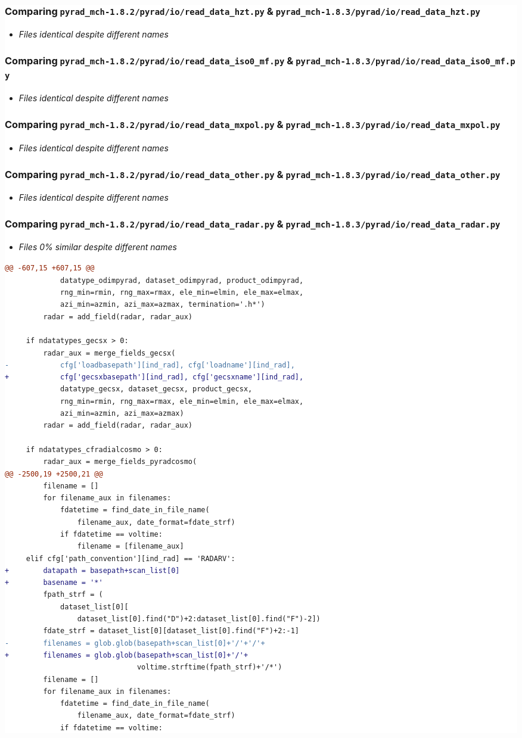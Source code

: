 ### Comparing `pyrad_mch-1.8.2/pyrad/io/read_data_hzt.py` & `pyrad_mch-1.8.3/pyrad/io/read_data_hzt.py`

 * *Files identical despite different names*

### Comparing `pyrad_mch-1.8.2/pyrad/io/read_data_iso0_mf.py` & `pyrad_mch-1.8.3/pyrad/io/read_data_iso0_mf.py`

 * *Files identical despite different names*

### Comparing `pyrad_mch-1.8.2/pyrad/io/read_data_mxpol.py` & `pyrad_mch-1.8.3/pyrad/io/read_data_mxpol.py`

 * *Files identical despite different names*

### Comparing `pyrad_mch-1.8.2/pyrad/io/read_data_other.py` & `pyrad_mch-1.8.3/pyrad/io/read_data_other.py`

 * *Files identical despite different names*

### Comparing `pyrad_mch-1.8.2/pyrad/io/read_data_radar.py` & `pyrad_mch-1.8.3/pyrad/io/read_data_radar.py`

 * *Files 0% similar despite different names*

```diff
@@ -607,15 +607,15 @@
             datatype_odimpyrad, dataset_odimpyrad, product_odimpyrad,
             rng_min=rmin, rng_max=rmax, ele_min=elmin, ele_max=elmax,
             azi_min=azmin, azi_max=azmax, termination='.h*')
         radar = add_field(radar, radar_aux)
 
     if ndatatypes_gecsx > 0:
         radar_aux = merge_fields_gecsx(
-            cfg['loadbasepath'][ind_rad], cfg['loadname'][ind_rad],
+            cfg['gecsxbasepath'][ind_rad], cfg['gecsxname'][ind_rad],
             datatype_gecsx, dataset_gecsx, product_gecsx,
             rng_min=rmin, rng_max=rmax, ele_min=elmin, ele_max=elmax,
             azi_min=azmin, azi_max=azmax)
         radar = add_field(radar, radar_aux)
         
     if ndatatypes_cfradialcosmo > 0:
         radar_aux = merge_fields_pyradcosmo(
@@ -2500,19 +2500,21 @@
         filename = []
         for filename_aux in filenames:
             fdatetime = find_date_in_file_name(
                 filename_aux, date_format=fdate_strf)
             if fdatetime == voltime:
                 filename = [filename_aux]
     elif cfg['path_convention'][ind_rad] == 'RADARV':
+        datapath = basepath+scan_list[0]
+        basename = '*'
         fpath_strf = (
             dataset_list[0][
                 dataset_list[0].find("D")+2:dataset_list[0].find("F")-2])
         fdate_strf = dataset_list[0][dataset_list[0].find("F")+2:-1]
-        filenames = glob.glob(basepath+scan_list[0]+'/'+'/'+
+        filenames = glob.glob(basepath+scan_list[0]+'/'+
                               voltime.strftime(fpath_strf)+'/*')
         filename = []
         for filename_aux in filenames:
             fdatetime = find_date_in_file_name(
                 filename_aux, date_format=fdate_strf)
             if fdatetime == voltime:
```